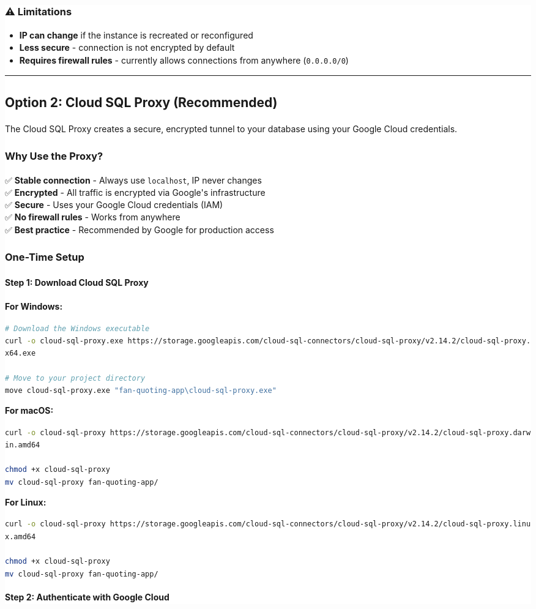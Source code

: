 ### ⚠️ Limitations

- **IP can change** if the instance is recreated or reconfigured
- **Less secure** - connection is not encrypted by default
- **Requires firewall rules** - currently allows connections from anywhere (`0.0.0.0/0`)

---

## Option 2: Cloud SQL Proxy (Recommended)

The Cloud SQL Proxy creates a secure, encrypted tunnel to your database using your Google Cloud credentials.

### Why Use the Proxy?

✅ **Stable connection** - Always use `localhost`, IP never changes  
✅ **Encrypted** - All traffic is encrypted via Google's infrastructure  
✅ **Secure** - Uses your Google Cloud credentials (IAM)  
✅ **No firewall rules** - Works from anywhere  
✅ **Best practice** - Recommended by Google for production access

### One-Time Setup

#### Step 1: Download Cloud SQL Proxy

**For Windows:**
```bash
# Download the Windows executable
curl -o cloud-sql-proxy.exe https://storage.googleapis.com/cloud-sql-connectors/cloud-sql-proxy/v2.14.2/cloud-sql-proxy.x64.exe

# Move to your project directory
move cloud-sql-proxy.exe "fan-quoting-app\cloud-sql-proxy.exe"
```

**For macOS:**
```bash
curl -o cloud-sql-proxy https://storage.googleapis.com/cloud-sql-connectors/cloud-sql-proxy/v2.14.2/cloud-sql-proxy.darwin.amd64

chmod +x cloud-sql-proxy
mv cloud-sql-proxy fan-quoting-app/
```

**For Linux:**
```bash
curl -o cloud-sql-proxy https://storage.googleapis.com/cloud-sql-connectors/cloud-sql-proxy/v2.14.2/cloud-sql-proxy.linux.amd64

chmod +x cloud-sql-proxy
mv cloud-sql-proxy fan-quoting-app/
```

#### Step 2: Authenticate with Google Cloud
